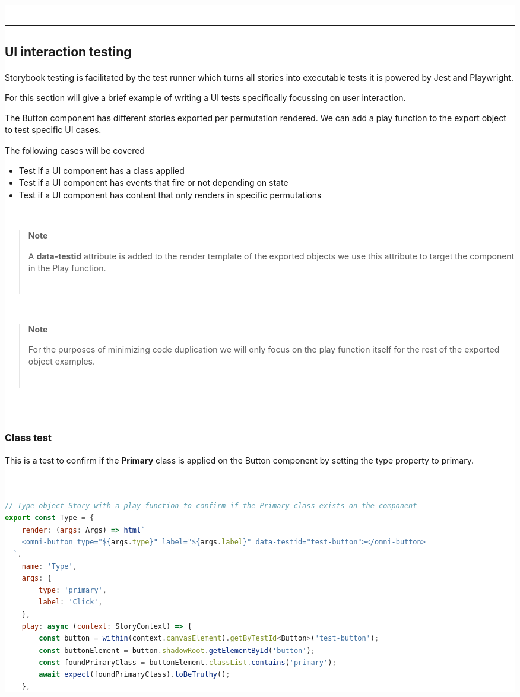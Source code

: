 &nbsp;

---

## UI interaction testing 

Storybook testing is facilitated by the test runner which turns all stories into executable tests it is powered by Jest and Playwright.

For this section will give a brief example of writing a UI tests specifically focussing on user interaction.

The Button component has different stories exported per permutation rendered. We can add a play function to the export object to test specific UI cases.

The following cases will be covered

- Test if a UI component has a class applied
- Test if a UI component has events that fire or not depending on state
- Test if a UI component has content that only renders in specific permutations

&nbsp;

>**Note**
>
>A **data-testid** attribute is added to the render template of the exported objects we use this attribute to target the component in the Play function.
>
>&nbsp;
>

&nbsp;

>**Note**
>
>For the purposes of minimizing code duplication we will only focus on the play function itself for the rest of the exported object examples.
>
>&nbsp;
>

&nbsp;

---

### Class test

This is a test to confirm if the **Primary** class is applied on the Button component by setting the type property to primary.

```js


// Type object Story with a play function to confirm if the Primary class exists on the component
export const Type = {
    render: (args: Args) => html`
    <omni-button type="${args.type}" label="${args.label}" data-testid="test-button"></omni-button>
  `,
    name: 'Type',
    args: {
        type: 'primary',
        label: 'Click',
    },
    play: async (context: StoryContext) => {
        const button = within(context.canvasElement).getByTestId<Button>('test-button');
        const buttonElement = button.shadowRoot.getElementById('button');
        const foundPrimaryClass = buttonElement.classList.contains('primary');
        await expect(foundPrimaryClass).toBeTruthy();
    },
```